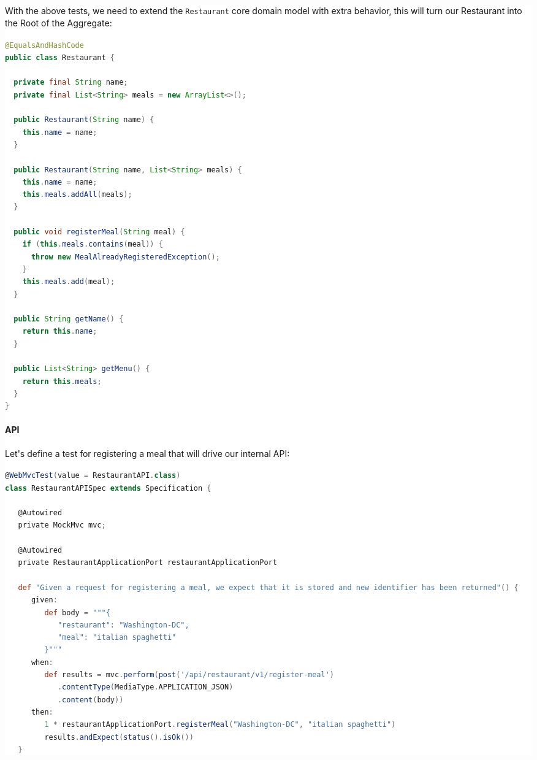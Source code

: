 With the above tests, we need to extend the `Restaurant` core domain model with extra behavior, this will turn our Restaurant into the Root of the Aggregate:

```java
@EqualsAndHashCode
public class Restaurant {

  private final String name;
  private final List<String> meals = new ArrayList<>();

  public Restaurant(String name) {
    this.name = name;
  }

  public Restaurant(String name, List<String> meals) {
    this.name = name;
    this.meals.addAll(meals);
  }

  public void registerMeal(String meal) {
    if (this.meals.contains(meal)) {
      throw new MealAlreadyRegisteredException();
    }
    this.meals.add(meal);
  }

  public String getName() {
    return this.name;
  }

  public List<String> getMenu() {
    return this.meals;
  }
}

```

#### API

Let's define a test for registering a meal that will drive our internal API:

```groovy
@WebMvcTest(value = RestaurantAPI.class)
class RestaurantAPISpec extends Specification {

   @Autowired
   private MockMvc mvc;

   @Autowired
   private RestaurantApplicationPort restaurantApplicationPort

   def "Given a request for registering a meal, we expect that it is stored and new identifier has been returned"() {
      given:
         def body = """{
            "restaurant": "Washington-DC",
            "meal": "italian spaghetti"
         }"""
      when:
         def results = mvc.perform(post('/api/restaurant/v1/register-meal')
            .contentType(MediaType.APPLICATION_JSON)
            .content(body))
      then:
         1 * restaurantApplicationPort.registerMeal("Washington-DC", "italian spaghetti")
         results.andExpect(status().isOk())
   }
```
